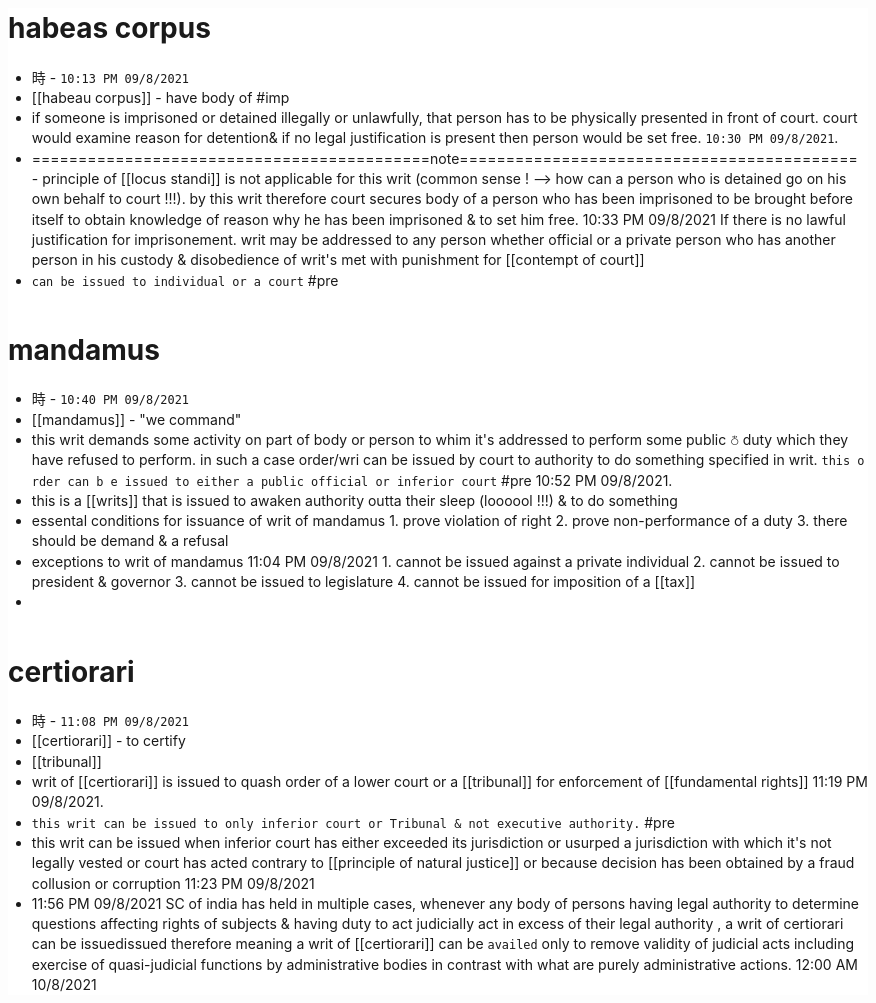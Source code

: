 # habeas corpus
- 時 - `10:13 PM 09/8/2021`
- [[habeau corpus]] - have body of #imp
- if someone is imprisoned or detained illegally or unlawfully, that person has to be physically presented in front of court. court would examine reason for detention& if no legal justification is present then person would be set free. `10:30 PM 09/8/2021`.
- ===========================================note=========================================== - principle of [[locus standi]] is not applicable for this writ (common sense ! --> how can a person who is detained go on his own behalf to court !!!). by this writ therefore court secures body of a person who has been imprisoned to be brought before itself to obtain knowledge of reason why he has been imprisoned & to set him free. 10:33 PM 09/8/2021 If there is no lawful justification for imprisonement. writ may be addressed to any person whether official or a private person who has another person in his custody & disobedience of writ's met with punishment for [[contempt of court]] 
- `can be issued to individual or a court` #pre 

# mandamus
- 時 - `10:40 PM 09/8/2021`
- [[mandamus]] - "we command"
- this writ demands some activity on part of body or person to whim it's addressed to perform some public ⛣ duty which they have refused to perform. in such a case order/wri can be issued by court to authority to do something specified in writ. `this order can b e issued to either a public official or inferior court` #pre  10:52 PM 09/8/2021.
- this is a [[writs]] that is issued to awaken authority outta their sleep (loooool !!!) & to do something
- essental conditions for issuance of writ of mandamus
		1. prove violation of right
		2. prove non-performance of a duty
		3. there should be demand & a refusal
- exceptions to writ of mandamus 11:04 PM 09/8/2021
		1. cannot be issued against a private individual
		2. cannot be issued to president & governor
		3. cannot be issued to legislature
		4. cannot be issued for imposition of a [[tax]]
- 
# certiorari
- 時 - `11:08 PM 09/8/2021`
- [[certiorari]] - to certify
- [[tribunal]]
- writ of [[certiorari]] is issued to quash order of a lower court or a [[tribunal]] for enforcement of [[fundamental rights]] 11:19 PM 09/8/2021.
- `this writ can be issued to only inferior court or Tribunal & not executive authority.` #pre 
- this writ can be issued when inferior court has either exceeded its jurisdiction or usurped a jurisdiction with which it's not legally vested or court has acted contrary to [[principle of natural justice]] or because decision has been obtained by a fraud collusion or corruption 11:23 PM 09/8/2021
- 11:56 PM 09/8/2021 SC of india has held in multiple cases, whenever any body of persons having legal authority to determine questions affecting rights of subjects & having duty to act judicially act in excess of their legal authority , a writ of certiorari can be issuedissued therefore meaning a writ of [[certiorari]] can be `availed`  only to remove validity of judicial acts including exercise of quasi-judicial functions by administrative bodies in contrast with what are purely administrative actions. 12:00 AM 10/8/2021
